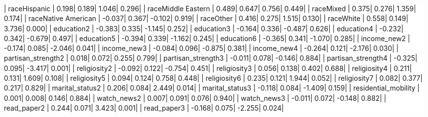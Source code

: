 | raceHispanic          |     0.198|      0.189|      1.046|    0.296|
| raceMiddle Eastern    |     0.489|      0.647|      0.756|    0.449|
| raceMixed             |     0.375|      0.276|      1.359|    0.174|
| raceNative American   |    -0.037|      0.367|     -0.102|    0.919|
| raceOther             |     0.416|      0.275|      1.515|    0.130|
| raceWhite             |     0.558|      0.149|      3.736|    0.000|
| education2            |    -0.383|      0.335|     -1.145|    0.252|
| education3            |    -0.164|      0.336|     -0.487|    0.626|
| education4            |    -0.232|      0.342|     -0.679|    0.497|
| education5            |    -0.394|      0.339|     -1.162|    0.245|
| education6            |    -0.365|      0.341|     -1.070|    0.285|
| income\_new2          |    -0.174|      0.085|     -2.046|    0.041|
| income\_new3          |    -0.084|      0.096|     -0.875|    0.381|
| income\_new4          |    -0.264|      0.121|     -2.176|    0.030|
| partisan\_strength2   |     0.018|      0.072|      0.255|    0.799|
| partisan\_strength3   |    -0.011|      0.078|     -0.146|    0.884|
| partisan\_strength4   |    -0.325|      0.095|     -3.417|    0.001|
| religiosity2          |    -0.092|      0.122|     -0.754|    0.451|
| religiosity3          |     0.056|      0.138|      0.402|    0.688|
| religiosity4          |     0.211|      0.131|      1.609|    0.108|
| religiosity5          |     0.094|      0.124|      0.758|    0.448|
| religiosity6          |     0.235|      0.121|      1.944|    0.052|
| religiosity7          |     0.082|      0.377|      0.217|    0.829|
| marital\_status2      |     0.206|      0.084|      2.449|    0.014|
| marital\_status3      |    -0.118|      0.084|     -1.409|    0.159|
| residential\_mobility |     0.001|      0.008|      0.146|    0.884|
| watch\_news2          |     0.007|      0.091|      0.076|    0.940|
| watch\_news3          |    -0.011|      0.072|     -0.148|    0.882|
| read\_paper2          |     0.244|      0.071|      3.423|    0.001|
| read\_paper3          |    -0.168|      0.075|     -2.255|    0.024|
